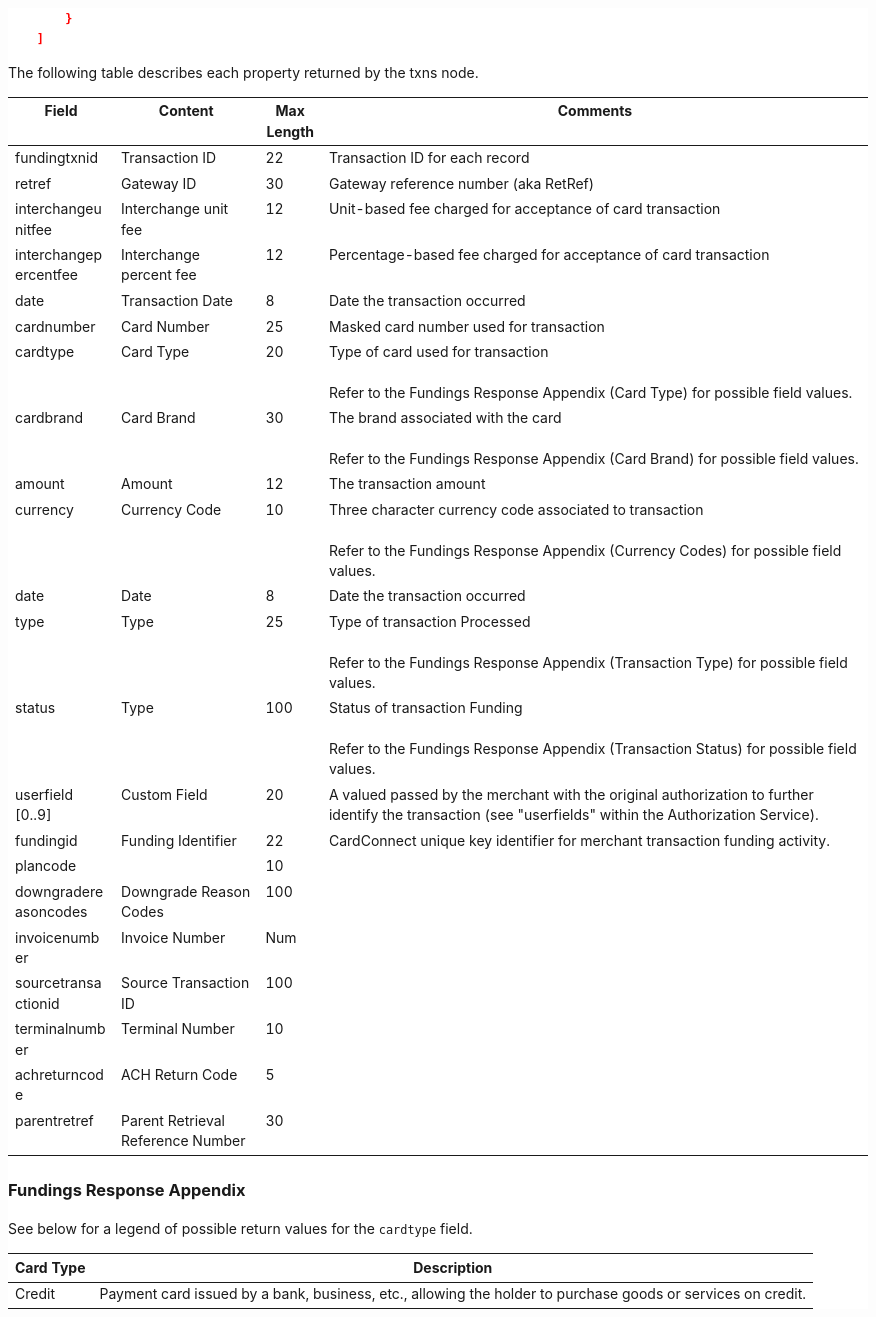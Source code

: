 ```json
        }
    ]
```

The following table describes each property returned by the txns node.

| Field                 | Content                           | Max Length | Comments                                                                                                                                                 |
|-----------------------|-----------------------------------|------------|----------------------------------------------------------------------------------------------------------------------------------------------------------|
| fundingtxnid          | Transaction ID                    | 22         | Transaction ID for each record                                                                                                                           |
| retref                | Gateway ID                        | 30         | Gateway reference number (aka RetRef)                                                                                                                    |
| interchangeunitfee    | Interchange unit fee              | 12         | Unit-based fee charged for acceptance of card transaction                                                                                                |
| interchangepercentfee | Interchange percent fee           | 12         | Percentage-based fee charged for acceptance of card transaction                                                                                          |
| date                  | Transaction Date                  | 8          | Date the transaction occurred                                                                                                                            |
| cardnumber            | Card Number                       | 25         | Masked card number used for transaction                                                                                                                  |
| cardtype              | Card Type                         | 20         | Type of card used for transaction <br> <br> Refer to the Fundings Response Appendix (Card Type) for possible field values.                               |
| cardbrand             | Card Brand                        | 30         | The brand associated with the card <br> <br> Refer to the Fundings Response Appendix (Card Brand) for possible field values.                             |
| amount                | Amount                            | 12         | The transaction amount                                                                                                                                   |
| currency              | Currency Code                     | 10         | Three character currency code associated to transaction <br> <br> Refer to the Fundings Response Appendix (Currency Codes) for possible field values.    |
| date                  | Date                              | 8          | Date the transaction occurred                                                                                                                            |
| type                  | Type                              | 25         | Type of transaction Processed <br> <br> Refer to the Fundings Response Appendix (Transaction Type) for possible field values.                            |
| status                | Type                              | 100        | Status of transaction Funding <br> <br> Refer to the Fundings Response Appendix (Transaction Status) for possible field values.                          |
| userfield [0..9]      | Custom Field                      | 20         | A valued passed by the merchant with the original authorization to further identify the transaction (see "userfields" within the Authorization Service). |
| fundingid             | Funding Identifier                | 22         | CardConnect unique key identifier for merchant transaction funding activity.                                                                             |
| plancode              |                                   | 10         |                                                                                                                                                          |
| downgradereasoncodes  | Downgrade Reason Codes            | 100        |                                                                                                                                                          |
| invoicenumber         | Invoice Number                    | Num        |                                                                                                                                                          |
| sourcetransactionid   | Source Transaction ID             | 100        |                                                                                                                                                          |
| terminalnumber        | Terminal Number                   | 10         |                                                                                                                                                          |
| achreturncode         | ACH Return Code                   | 5          |                                                                                                                                                          |
| parentretref          | Parent Retrieval Reference Number | 30         |

### Fundings Response Appendix 



See below for a legend of possible return values for the `cardtype` field. 

| Card Type | Description                                                        |
|-----------|--------------------------------------------------------------------|
| Credit    | Payment card issued by a bank, business, etc., allowing the holder to purchase goods or services on credit.  |